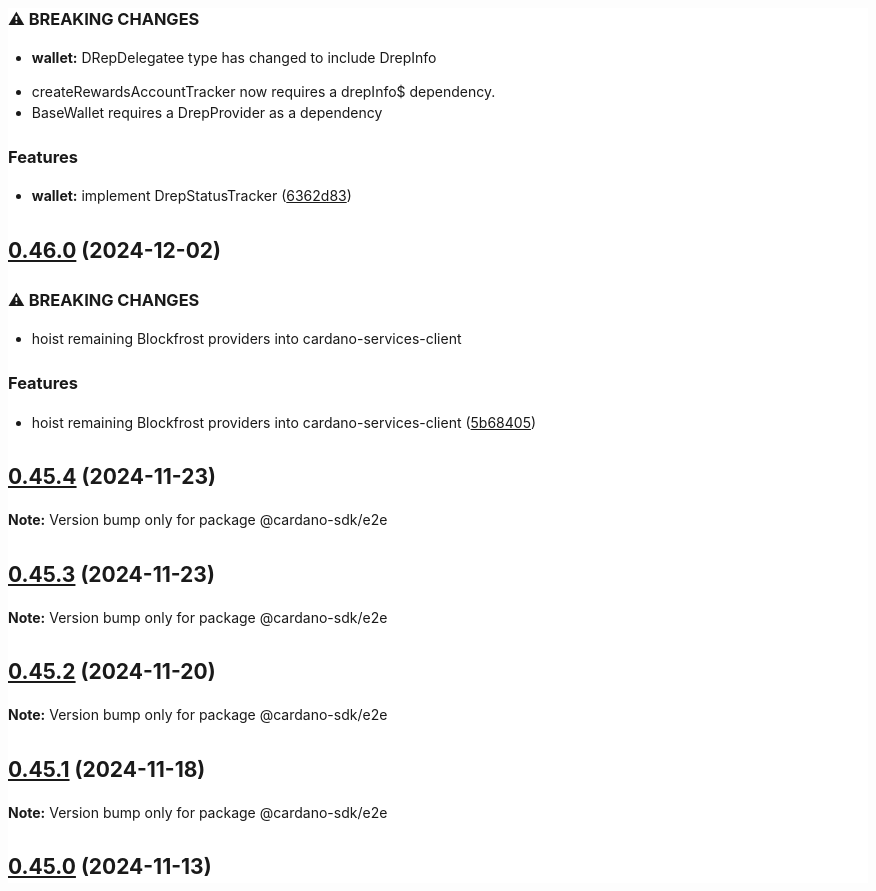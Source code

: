 ### ⚠ BREAKING CHANGES

* **wallet:** DRepDelegatee type has changed to include DrepInfo
- createRewardsAccountTracker now requires a drepInfo$ dependency.
- BaseWallet requires a DrepProvider as a dependency

### Features

* **wallet:** implement DrepStatusTracker ([6362d83](https://github.com/input-output-hk/cardano-js-sdk/commit/6362d834feda307c4a9eddf32c6069ef66945d92))

## [0.46.0](https://github.com/input-output-hk/cardano-js-sdk/compare/@cardano-sdk/e2e@0.45.4...@cardano-sdk/e2e@0.46.0) (2024-12-02)

### ⚠ BREAKING CHANGES

* hoist remaining Blockfrost providers into cardano-services-client

### Features

* hoist remaining Blockfrost providers into cardano-services-client ([5b68405](https://github.com/input-output-hk/cardano-js-sdk/commit/5b684056f7234ecd908a720846ef9ff3483fc8a4))

## [0.45.4](https://github.com/input-output-hk/cardano-js-sdk/compare/@cardano-sdk/e2e@0.45.3...@cardano-sdk/e2e@0.45.4) (2024-11-23)

**Note:** Version bump only for package @cardano-sdk/e2e

## [0.45.3](https://github.com/input-output-hk/cardano-js-sdk/compare/@cardano-sdk/e2e@0.45.2...@cardano-sdk/e2e@0.45.3) (2024-11-23)

**Note:** Version bump only for package @cardano-sdk/e2e

## [0.45.2](https://github.com/input-output-hk/cardano-js-sdk/compare/@cardano-sdk/e2e@0.45.1...@cardano-sdk/e2e@0.45.2) (2024-11-20)

**Note:** Version bump only for package @cardano-sdk/e2e

## [0.45.1](https://github.com/input-output-hk/cardano-js-sdk/compare/@cardano-sdk/e2e@0.45.0...@cardano-sdk/e2e@0.45.1) (2024-11-18)

**Note:** Version bump only for package @cardano-sdk/e2e

## [0.45.0](https://github.com/input-output-hk/cardano-js-sdk/compare/@cardano-sdk/e2e@0.44.11...@cardano-sdk/e2e@0.45.0) (2024-11-13)
